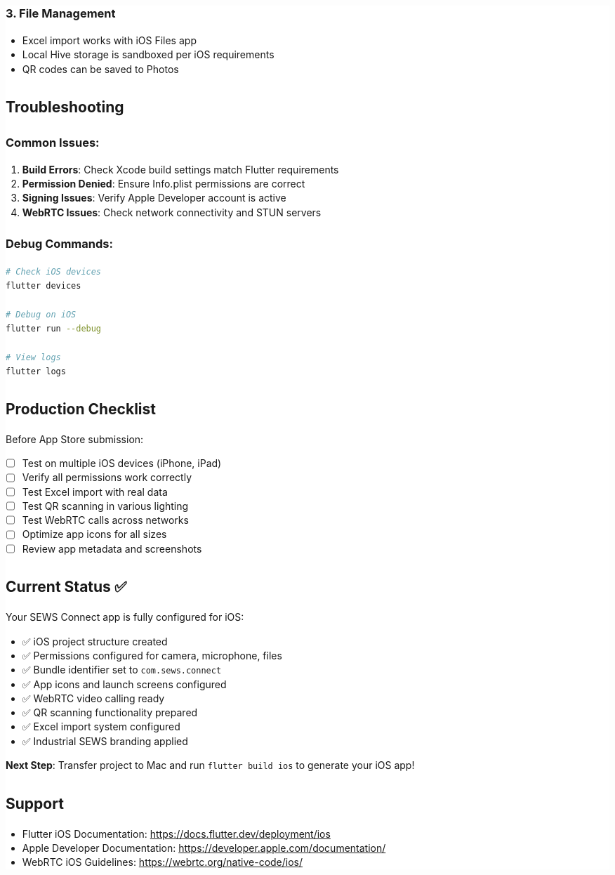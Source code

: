 ### 3. File Management
- Excel import works with iOS Files app
- Local Hive storage is sandboxed per iOS requirements
- QR codes can be saved to Photos

## Troubleshooting

### Common Issues:
1. **Build Errors**: Check Xcode build settings match Flutter requirements
2. **Permission Denied**: Ensure Info.plist permissions are correct
3. **Signing Issues**: Verify Apple Developer account is active
4. **WebRTC Issues**: Check network connectivity and STUN servers

### Debug Commands:
```bash
# Check iOS devices
flutter devices

# Debug on iOS
flutter run --debug

# View logs
flutter logs
```

## Production Checklist

Before App Store submission:
- [ ] Test on multiple iOS devices (iPhone, iPad)
- [ ] Verify all permissions work correctly
- [ ] Test Excel import with real data
- [ ] Test QR scanning in various lighting
- [ ] Test WebRTC calls across networks
- [ ] Optimize app icons for all sizes
- [ ] Review app metadata and screenshots

## Current Status ✅

Your SEWS Connect app is fully configured for iOS:
- ✅ iOS project structure created
- ✅ Permissions configured for camera, microphone, files
- ✅ Bundle identifier set to `com.sews.connect`
- ✅ App icons and launch screens configured
- ✅ WebRTC video calling ready
- ✅ QR scanning functionality prepared
- ✅ Excel import system configured
- ✅ Industrial SEWS branding applied

**Next Step**: Transfer project to Mac and run `flutter build ios` to generate your iOS app!

## Support
- Flutter iOS Documentation: https://docs.flutter.dev/deployment/ios
- Apple Developer Documentation: https://developer.apple.com/documentation/
- WebRTC iOS Guidelines: https://webrtc.org/native-code/ios/
